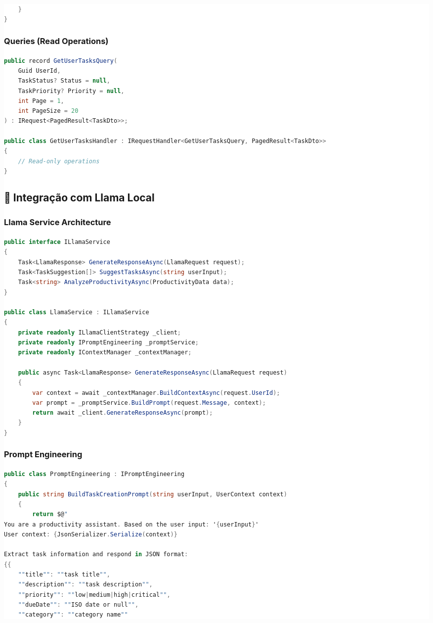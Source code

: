 ```csharp
    }
}
```

### Queries (Read Operations)
```csharp
public record GetUserTasksQuery(
    Guid UserId,
    TaskStatus? Status = null,
    TaskPriority? Priority = null,
    int Page = 1,
    int PageSize = 20
) : IRequest<PagedResult<TaskDto>>;

public class GetUserTasksHandler : IRequestHandler<GetUserTasksQuery, PagedResult<TaskDto>>
{
    // Read-only operations
}
```

## 🤖 Integração com Llama Local

### Llama Service Architecture
```csharp
public interface ILlamaService
{
    Task<LlamaResponse> GenerateResponseAsync(LlamaRequest request);
    Task<TaskSuggestion[]> SuggestTasksAsync(string userInput);
    Task<string> AnalyzeProductivityAsync(ProductivityData data);
}

public class LlamaService : ILlamaService
{
    private readonly ILlamaClientStrategy _client;
    private readonly IPromptEngineering _promptService;
    private readonly IContextManager _contextManager;
    
    public async Task<LlamaResponse> GenerateResponseAsync(LlamaRequest request)
    {
        var context = await _contextManager.BuildContextAsync(request.UserId);
        var prompt = _promptService.BuildPrompt(request.Message, context);
        return await _client.GenerateResponseAsync(prompt);
    }
}
```

### Prompt Engineering
```csharp
public class PromptEngineering : IPromptEngineering
{
    public string BuildTaskCreationPrompt(string userInput, UserContext context)
    {
        return $@"
You are a productivity assistant. Based on the user input: '{userInput}'
User context: {JsonSerializer.Serialize(context)}

Extract task information and respond in JSON format:
{{
    ""title"": ""task title"",
    ""description"": ""task description"",
    ""priority"": ""low|medium|high|critical"",
    ""dueDate"": ""ISO date or null"",
    ""category"": ""category name""
```